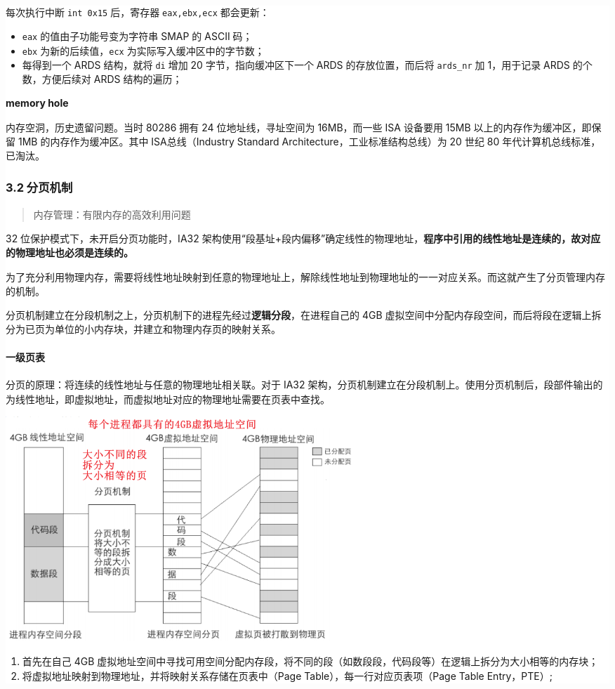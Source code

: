 每次执行中断 `int 0x15` 后，寄存器 `eax,ebx,ecx` 都会更新：

- `eax` 的值由子功能号变为字符串 SMAP 的 ASCII 码；
- `ebx` 为新的后续值，`ecx` 为实际写入缓冲区中的字节数；
- 每得到一个 ARDS 结构，就将 `di` 增加 20 字节，指向缓冲区下一个 ARDS 的存放位置，而后将 `ards_nr` 加 1，用于记录 ARDS 的个数，方便后续对 ARDS 结构的遍历；

**memory hole**

内存空洞，历史遗留问题。当时 80286 拥有 24 位地址线，寻址空间为 16MB，而一些 ISA 设备要用 15MB 以上的内存作为缓冲区，即保留 1MB 的内存作为缓冲区。其中 ISA总线（Industry Standard Architecture，工业标准结构总线）为 20 世纪 80 年代计算机总线标准，已淘汰。



### 3.2 分页机制

> 内存管理：有限内存的高效利用问题

32 位保护模式下，未开启分页功能时，IA32 架构使用“段基址+段内偏移”确定线性的物理地址，**程序中引用的线性地址是连续的，故对应的物理地址也必须是连续的。**

为了充分利用物理内存，需要将线性地址映射到任意的物理地址上，解除线性地址到物理地址的一一对应关系。而这就产生了分页管理内存的机制。

分页机制建立在分段机制之上，分页机制下的进程先经过**逻辑分段**，在进程自己的 4GB 虚拟空间中分配内存段空间，而后将段在逻辑上拆分为已页为单位的小内存块，并建立和物理内存页的映射关系。

#### 一级页表

分页的原理：将连续的线性地址与任意的物理地址相关联。对于 IA32 架构，分页机制建立在分段机制上。使用分页机制后，段部件输出的为线性地址，即虚拟地址，而虚拟地址对应的物理地址需要在页表中查找。

<img src="os_img/13.png" style="zoom:67%;" />

1. 首先在自己 4GB 虚拟地址空间中寻找可用空间分配内存段，将不同的段（如数段段，代码段等）在逻辑上拆分为大小相等的内存块；
2. 将虚拟地址映射到物理地址，并将映射关系存储在页表中（Page Table），每一行对应页表项（Page Table Entry，PTE）;
